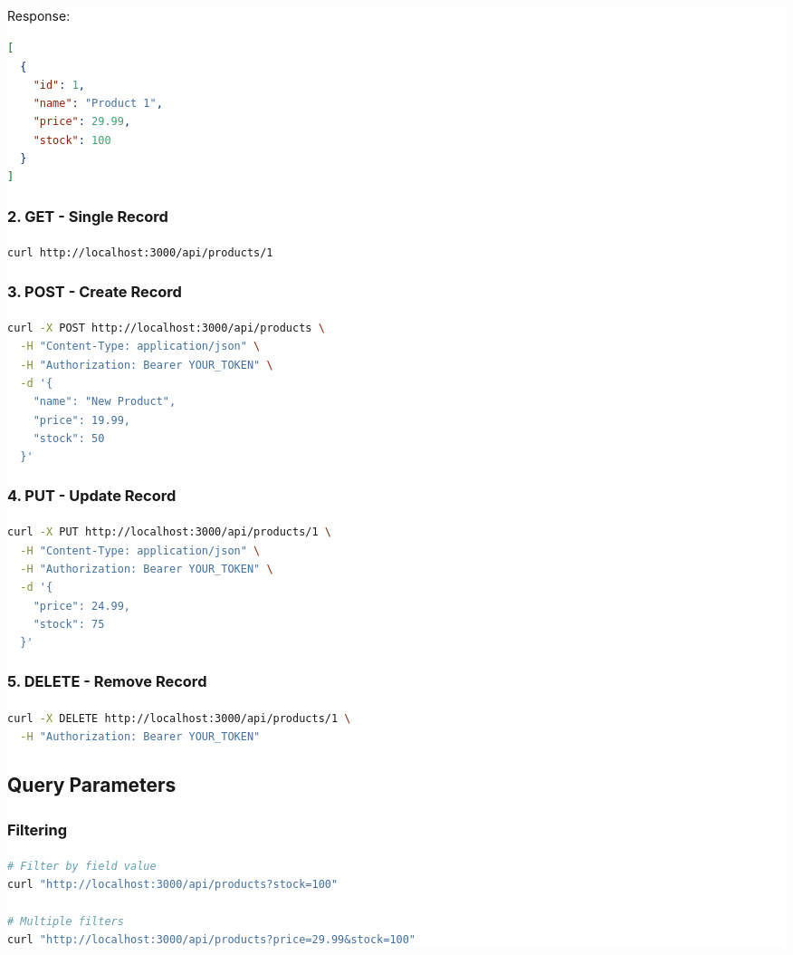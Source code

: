 Response:
```json
[
  {
    "id": 1,
    "name": "Product 1",
    "price": 29.99,
    "stock": 100
  }
]
```

### 2. GET - Single Record
```bash
curl http://localhost:3000/api/products/1
```

### 3. POST - Create Record
```bash
curl -X POST http://localhost:3000/api/products \
  -H "Content-Type: application/json" \
  -H "Authorization: Bearer YOUR_TOKEN" \
  -d '{
    "name": "New Product",
    "price": 19.99,
    "stock": 50
  }'
```

### 4. PUT - Update Record
```bash
curl -X PUT http://localhost:3000/api/products/1 \
  -H "Content-Type: application/json" \
  -H "Authorization: Bearer YOUR_TOKEN" \
  -d '{
    "price": 24.99,
    "stock": 75
  }'
```

### 5. DELETE - Remove Record
```bash
curl -X DELETE http://localhost:3000/api/products/1 \
  -H "Authorization: Bearer YOUR_TOKEN"
```

## Query Parameters

### Filtering
```bash
# Filter by field value
curl "http://localhost:3000/api/products?stock=100"

# Multiple filters
curl "http://localhost:3000/api/products?price=29.99&stock=100"
```
